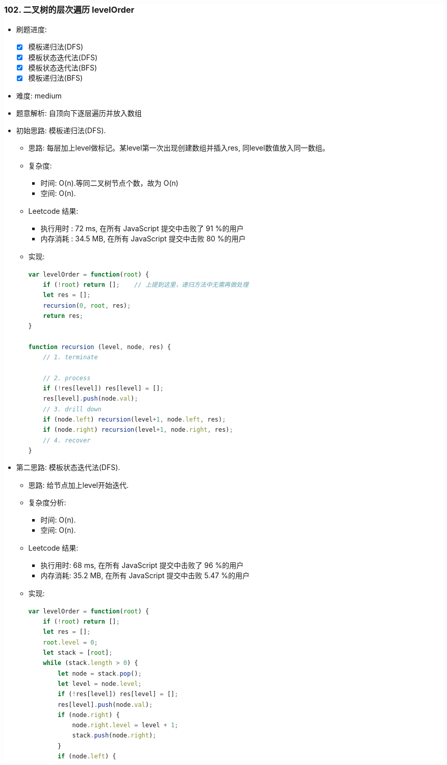 ### 102. 二叉树的层次遍历 levelOrder

- 刷题进度:
    - [x] 模板递归法(DFS)
    - [x] 模板状态迭代法(DFS)
    - [x] 模板状态迭代法(BFS)
    - [x] 模板递归法(BFS)
- 难度: medium
- 题意解析: 自顶向下逐层遍历并放入数组
- 初始思路: 模板递归法(DFS).
    - 思路: 每层加上level做标记。某level第一次出现创建数组并插入res, 同level数值放入同一数组。
    - 复杂度:
        - 时间: O(n).等同二叉树节点个数，故为 O(n)
        - 空间: O(n).
    - Leetcode 结果:
        - 执行用时 : 72 ms, 在所有 JavaScript 提交中击败了 91 %的用户
        - 内存消耗 : 34.5 MB, 在所有 JavaScript 提交中击败 80 %的用户
    - 实现:

        ``` js
        var levelOrder = function(root) {
            if (!root) return [];    // 上提到这里，递归方法中无需再做处理
            let res = [];
            recursion(0, root, res);
            return res;
        }

        function recursion (level, node, res) {
            // 1. terminate

            // 2. process
            if (!res[level]) res[level] = [];
            res[level].push(node.val);
            // 3. drill down
            if (node.left) recursion(level+1, node.left, res);
            if (node.right) recursion(level+1, node.right, res);
            // 4. recover
        }
        ```

- 第二思路: 模板状态迭代法(DFS).
    - 思路: 给节点加上level开始迭代.
    - 复杂度分析:
        - 时间: O(n).
        - 空间: O(n).
    - Leetcode 结果:
        - 执行用时: 68 ms, 在所有 JavaScript 提交中击败了 96 %的用户
        - 内存消耗: 35.2 MB, 在所有 JavaScript 提交中击败 5.47 %的用户
    - 实现:

        ``` js
        var levelOrder = function(root) {
            if (!root) return [];
            let res = [];
            root.level = 0;
            let stack = [root];
            while (stack.length > 0) {
                let node = stack.pop();
                let level = node.level;
                if (!res[level]) res[level] = [];
                res[level].push(node.val);
                if (node.right) {
                    node.right.level = level + 1;
                    stack.push(node.right);
                }
                if (node.left) {